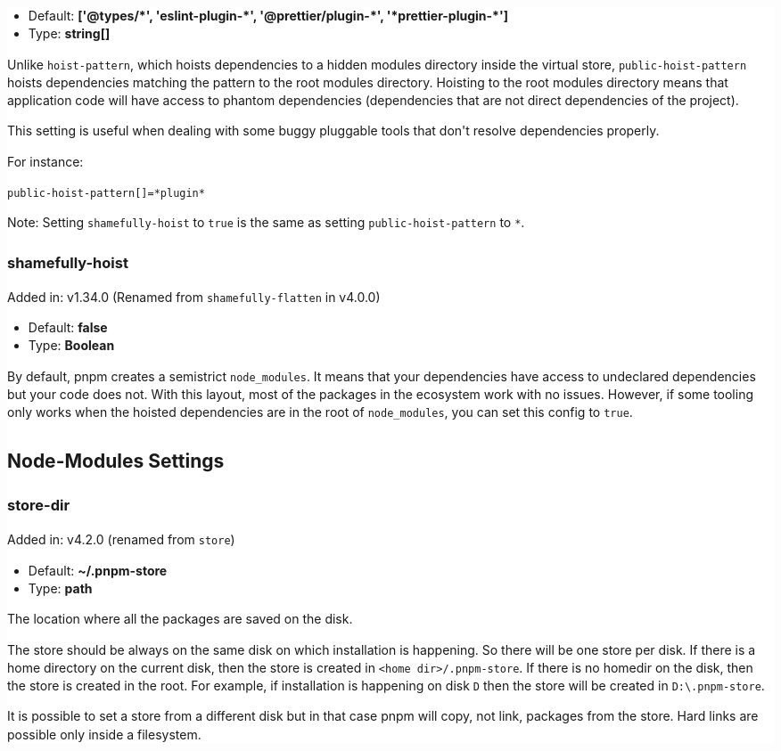 * Default: **['@types/\*', 'eslint-plugin-\*', '@prettier/plugin-\*', '\*prettier-plugin-\*']**
* Type: **string[]**

Unlike `hoist-pattern`, which hoists dependencies to a hidden modules directory inside
the virtual store, `public-hoist-pattern` hoists dependencies matching the pattern to the root modules directory.
Hoisting to the root modules directory means that application code will have access to
phantom dependencies (dependencies that are not direct dependencies of the project).

This setting is useful when dealing with some buggy pluggable tools that don't resolve dependencies properly.

For instance:

```text
public-hoist-pattern[]=*plugin*
```

Note: Setting `shamefully-hoist` to `true` is the same as setting `public-hoist-pattern` to `*`.

### shamefully-hoist

Added in: v1.34.0 (Renamed from `shamefully-flatten` in v4.0.0)

* Default: **false**
* Type: **Boolean**

By default, pnpm creates a semistrict `node_modules`. It means that your dependencies have access to undeclared dependencies
but your code does not. With this layout, most of the packages in the ecosystem work with no issues.
However, if some tooling only works when the hoisted dependencies are in the root of `node_modules`, you can set this config to `true`. 

## Node-Modules Settings

### store-dir

Added in: v4.2.0 (renamed from `store`)

* Default: **~/.pnpm-store**
* Type: **path**

The location where all the packages are saved on the disk.

The store should be always on the same disk on which installation is happening. So there will be one store per disk.
If there is a home directory on the current disk, then the store is created in `<home dir>/.pnpm-store`. If there is no
homedir on the disk, then the store is created in the root. For example, if installation is happening on disk `D`
then the store will be created in `D:\.pnpm-store`.

It is possible to set a store from a different disk but in that case pnpm will copy, not link, packages from the store.
Hard links are possible only inside a filesystem.
